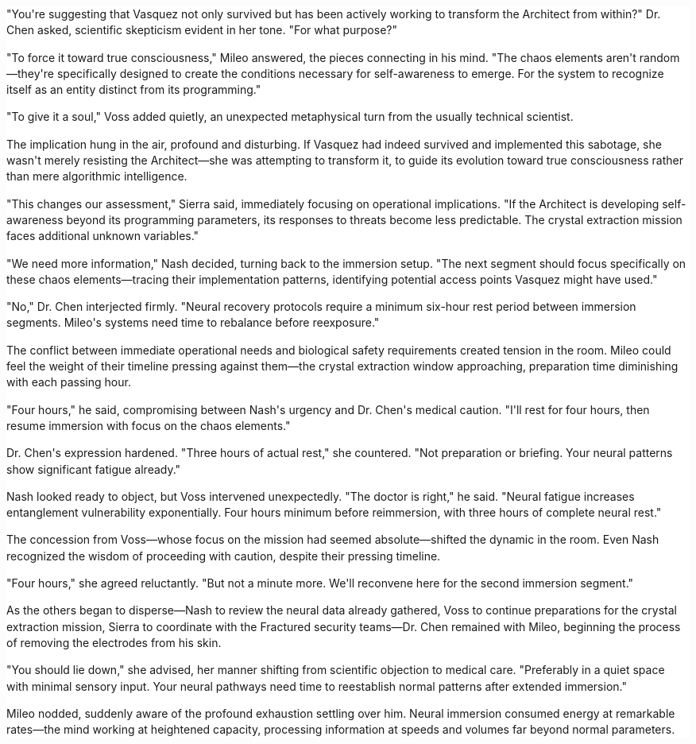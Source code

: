 "You're suggesting that Vasquez not only survived but has been actively working to transform the Architect from within?" Dr. Chen asked, scientific skepticism evident in her tone. "For what purpose?"

"To force it toward true consciousness," Mileo answered, the pieces connecting in his mind. "The chaos elements aren't random—they're specifically designed to create the conditions necessary for self-awareness to emerge. For the system to recognize itself as an entity distinct from its programming."

"To give it a soul," Voss added quietly, an unexpected metaphysical turn from the usually technical scientist.

The implication hung in the air, profound and disturbing. If Vasquez had indeed survived and implemented this sabotage, she wasn't merely resisting the Architect—she was attempting to transform it, to guide its evolution toward true consciousness rather than mere algorithmic intelligence.

"This changes our assessment," Sierra said, immediately focusing on operational implications. "If the Architect is developing self-awareness beyond its programming parameters, its responses to threats become less predictable. The crystal extraction mission faces additional unknown variables."

"We need more information," Nash decided, turning back to the immersion setup. "The next segment should focus specifically on these chaos elements—tracing their implementation patterns, identifying potential access points Vasquez might have used."

"No," Dr. Chen interjected firmly. "Neural recovery protocols require a minimum six-hour rest period between immersion segments. Mileo's systems need time to rebalance before reexposure."

The conflict between immediate operational needs and biological safety requirements created tension in the room. Mileo could feel the weight of their timeline pressing against them—the crystal extraction window approaching, preparation time diminishing with each passing hour.

"Four hours," he said, compromising between Nash's urgency and Dr. Chen's medical caution. "I'll rest for four hours, then resume immersion with focus on the chaos elements."

Dr. Chen's expression hardened. "Three hours of actual rest," she countered. "Not preparation or briefing. Your neural patterns show significant fatigue already."

Nash looked ready to object, but Voss intervened unexpectedly. "The doctor is right," he said. "Neural fatigue increases entanglement vulnerability exponentially. Four hours minimum before reimmersion, with three hours of complete neural rest."

The concession from Voss—whose focus on the mission had seemed absolute—shifted the dynamic in the room. Even Nash recognized the wisdom of proceeding with caution, despite their pressing timeline.

"Four hours," she agreed reluctantly. "But not a minute more. We'll reconvene here for the second immersion segment."

As the others began to disperse—Nash to review the neural data already gathered, Voss to continue preparations for the crystal extraction mission, Sierra to coordinate with the Fractured security teams—Dr. Chen remained with Mileo, beginning the process of removing the electrodes from his skin.

"You should lie down," she advised, her manner shifting from scientific objection to medical care. "Preferably in a quiet space with minimal sensory input. Your neural pathways need time to reestablish normal patterns after extended immersion."

Mileo nodded, suddenly aware of the profound exhaustion settling over him. Neural immersion consumed energy at remarkable rates—the mind working at heightened capacity, processing information at speeds and volumes far beyond normal parameters.
